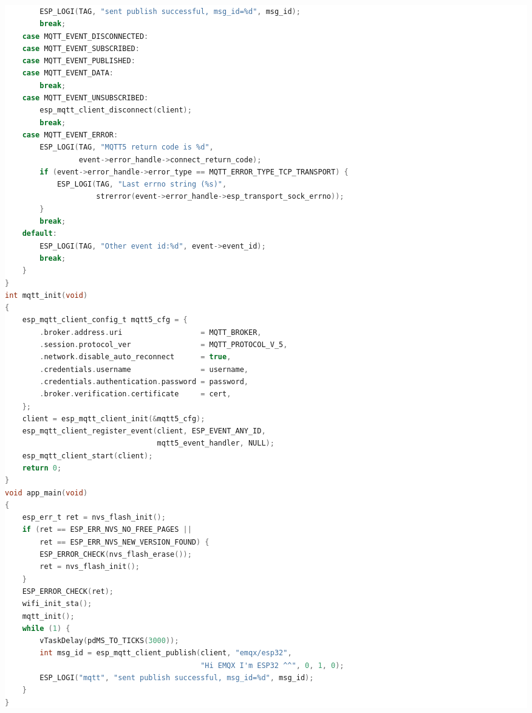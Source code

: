 ```c
        ESP_LOGI(TAG, "sent publish successful, msg_id=%d", msg_id);
        break;
    case MQTT_EVENT_DISCONNECTED:
    case MQTT_EVENT_SUBSCRIBED:
    case MQTT_EVENT_PUBLISHED:
    case MQTT_EVENT_DATA:
        break;
    case MQTT_EVENT_UNSUBSCRIBED:
        esp_mqtt_client_disconnect(client);
        break;
    case MQTT_EVENT_ERROR:
        ESP_LOGI(TAG, "MQTT5 return code is %d",
                 event->error_handle->connect_return_code);
        if (event->error_handle->error_type == MQTT_ERROR_TYPE_TCP_TRANSPORT) {
            ESP_LOGI(TAG, "Last errno string (%s)",
                     strerror(event->error_handle->esp_transport_sock_errno));
        }
        break;
    default:
        ESP_LOGI(TAG, "Other event id:%d", event->event_id);
        break;
    }
}
int mqtt_init(void)
{
    esp_mqtt_client_config_t mqtt5_cfg = {
        .broker.address.uri                  = MQTT_BROKER,
        .session.protocol_ver                = MQTT_PROTOCOL_V_5,
        .network.disable_auto_reconnect      = true,
        .credentials.username                = username,
        .credentials.authentication.password = password,
        .broker.verification.certificate     = cert,
    };
    client = esp_mqtt_client_init(&mqtt5_cfg);
    esp_mqtt_client_register_event(client, ESP_EVENT_ANY_ID,
                                   mqtt5_event_handler, NULL);
    esp_mqtt_client_start(client);
    return 0;
}
void app_main(void)
{
    esp_err_t ret = nvs_flash_init();
    if (ret == ESP_ERR_NVS_NO_FREE_PAGES ||
        ret == ESP_ERR_NVS_NEW_VERSION_FOUND) {
        ESP_ERROR_CHECK(nvs_flash_erase());
        ret = nvs_flash_init();
    }
    ESP_ERROR_CHECK(ret);
    wifi_init_sta();
    mqtt_init();
    while (1) {
        vTaskDelay(pdMS_TO_TICKS(3000));
        int msg_id = esp_mqtt_client_publish(client, "emqx/esp32",
                                             "Hi EMQX I'm ESP32 ^^", 0, 1, 0);
        ESP_LOGI("mqtt", "sent publish successful, msg_id=%d", msg_id);
    }
}
```
